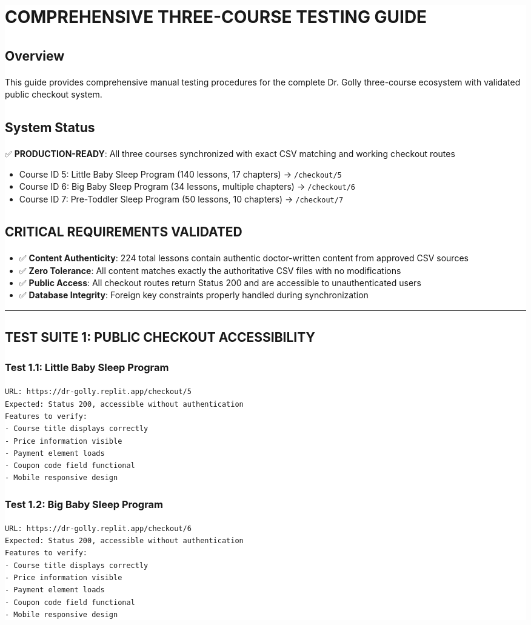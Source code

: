 # COMPREHENSIVE THREE-COURSE TESTING GUIDE

## Overview
This guide provides comprehensive manual testing procedures for the complete Dr. Golly three-course ecosystem with validated public checkout system.

## System Status
✅ **PRODUCTION-READY**: All three courses synchronized with exact CSV matching and working checkout routes
- Course ID 5: Little Baby Sleep Program (140 lessons, 17 chapters) → `/checkout/5`
- Course ID 6: Big Baby Sleep Program (34 lessons, multiple chapters) → `/checkout/6`  
- Course ID 7: Pre-Toddler Sleep Program (50 lessons, 10 chapters) → `/checkout/7`

## CRITICAL REQUIREMENTS VALIDATED
- ✅ **Content Authenticity**: 224 total lessons contain authentic doctor-written content from approved CSV sources
- ✅ **Zero Tolerance**: All content matches exactly the authoritative CSV files with no modifications
- ✅ **Public Access**: All checkout routes return Status 200 and are accessible to unauthenticated users
- ✅ **Database Integrity**: Foreign key constraints properly handled during synchronization

---

## TEST SUITE 1: PUBLIC CHECKOUT ACCESSIBILITY

### Test 1.1: Little Baby Sleep Program
```
URL: https://dr-golly.replit.app/checkout/5
Expected: Status 200, accessible without authentication
Features to verify:
- Course title displays correctly
- Price information visible
- Payment element loads
- Coupon code field functional
- Mobile responsive design
```

### Test 1.2: Big Baby Sleep Program  
```
URL: https://dr-golly.replit.app/checkout/6
Expected: Status 200, accessible without authentication
Features to verify:
- Course title displays correctly
- Price information visible
- Payment element loads
- Coupon code field functional
- Mobile responsive design
```
